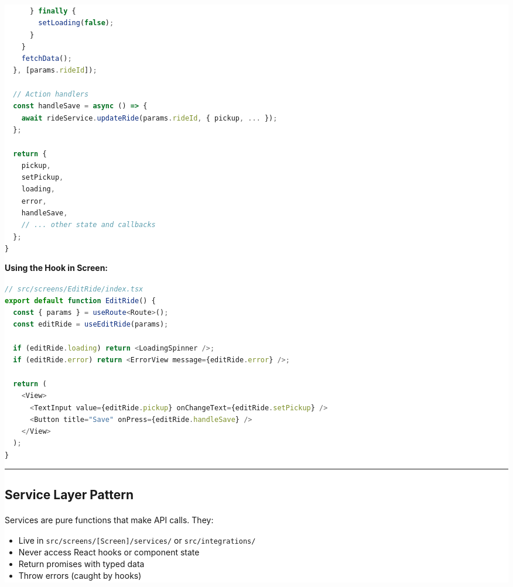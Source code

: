 ```typescript
      } finally {
        setLoading(false);
      }
    }
    fetchData();
  }, [params.rideId]);

  // Action handlers
  const handleSave = async () => {
    await rideService.updateRide(params.rideId, { pickup, ... });
  };

  return {
    pickup,
    setPickup,
    loading,
    error,
    handleSave,
    // ... other state and callbacks
  };
}
```

**Using the Hook in Screen:**

```typescript
// src/screens/EditRide/index.tsx
export default function EditRide() {
  const { params } = useRoute<Route>();
  const editRide = useEditRide(params);

  if (editRide.loading) return <LoadingSpinner />;
  if (editRide.error) return <ErrorView message={editRide.error} />;

  return (
    <View>
      <TextInput value={editRide.pickup} onChangeText={editRide.setPickup} />
      <Button title="Save" onPress={editRide.handleSave} />
    </View>
  );
}
```

---

## Service Layer Pattern

Services are pure functions that make API calls. They:
- Live in `src/screens/[Screen]/services/` or `src/integrations/`
- Never access React hooks or component state
- Return promises with typed data
- Throw errors (caught by hooks)
